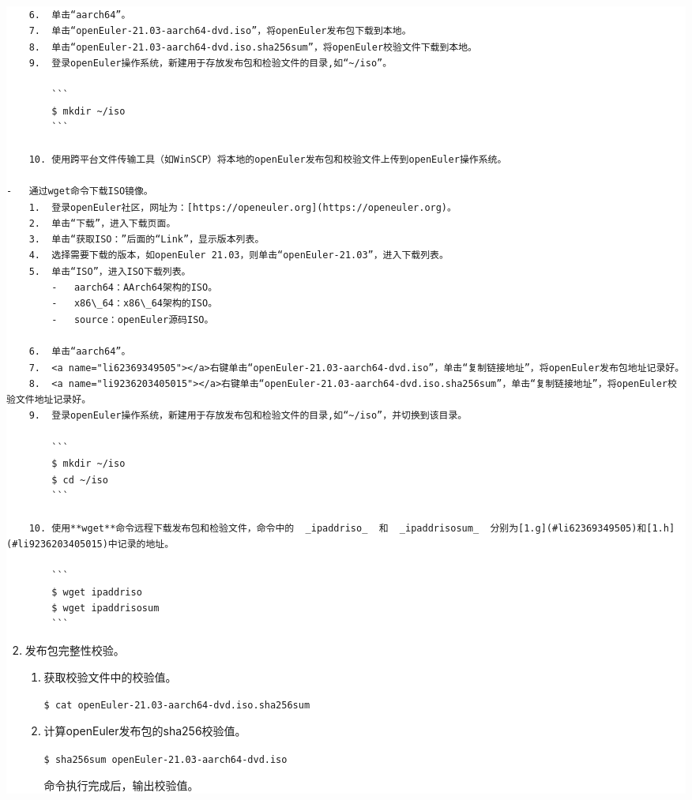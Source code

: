         6.  单击“aarch64”。
        7.  单击“openEuler-21.03-aarch64-dvd.iso”，将openEuler发布包下载到本地。
        8.  单击“openEuler-21.03-aarch64-dvd.iso.sha256sum”，将openEuler校验文件下载到本地。
        9.  登录openEuler操作系统，新建用于存放发布包和检验文件的目录,如“~/iso”。

            ```
            $ mkdir ~/iso
            ```

        10. 使用跨平台文件传输工具（如WinSCP）将本地的openEuler发布包和校验文件上传到openEuler操作系统。

    -   通过wget命令下载ISO镜像。
        1.  登录openEuler社区，网址为：[https://openeuler.org](https://openeuler.org)。
        2.  单击“下载”，进入下载页面。
        3.  单击“获取ISO：”后面的“Link”，显示版本列表。
        4.  选择需要下载的版本，如openEuler 21.03，则单击“openEuler-21.03”，进入下载列表。
        5.  单击“ISO”，进入ISO下载列表。
            -   aarch64：AArch64架构的ISO。
            -   x86\_64：x86\_64架构的ISO。
            -   source：openEuler源码ISO。

        6.  单击“aarch64”。
        7.  <a name="li62369349505"></a>右键单击“openEuler-21.03-aarch64-dvd.iso”，单击“复制链接地址”，将openEuler发布包地址记录好。
        8.  <a name="li9236203405015"></a>右键单击“openEuler-21.03-aarch64-dvd.iso.sha256sum”，单击“复制链接地址”，将openEuler校验文件地址记录好。
        9.  登录openEuler操作系统，新建用于存放发布包和检验文件的目录,如“~/iso”，并切换到该目录。

            ```
            $ mkdir ~/iso
            $ cd ~/iso
            ```

        10. 使用**wget**命令远程下载发布包和检验文件，命令中的  _ipaddriso_  和  _ipaddrisosum_  分别为[1.g](#li62369349505)和[1.h](#li9236203405015)中记录的地址。

            ```
            $ wget ipaddriso
            $ wget ipaddrisosum
            ```


2.  发布包完整性校验。
    1.  获取校验文件中的校验值。

        ```
        $ cat openEuler-21.03-aarch64-dvd.iso.sha256sum
        ```

    2.  计算openEuler发布包的sha256校验值。

        ```
        $ sha256sum openEuler-21.03-aarch64-dvd.iso 
        ```

        命令执行完成后，输出校验值。
